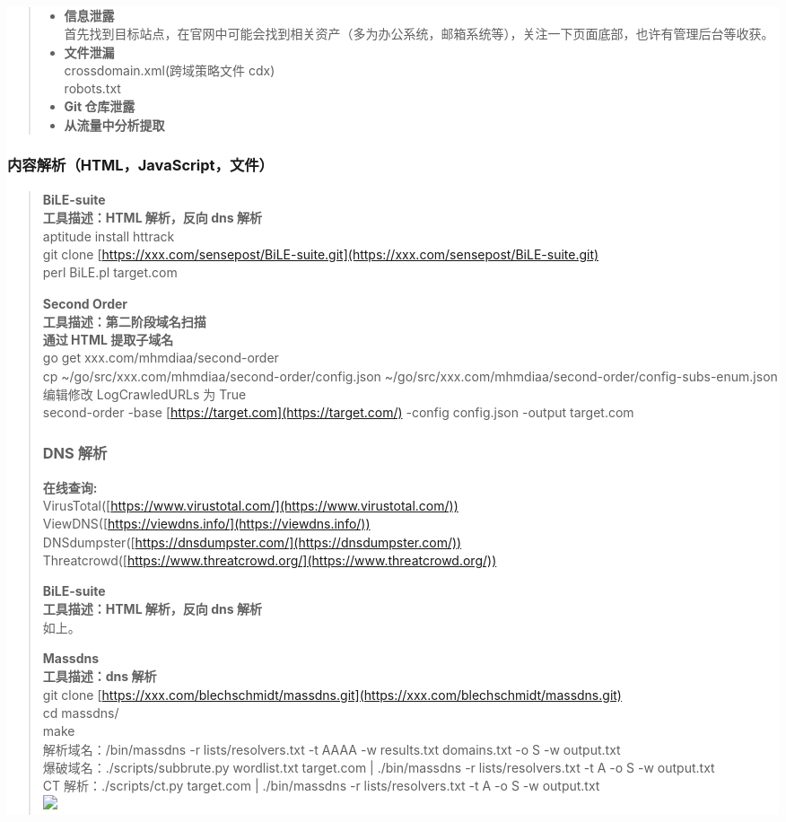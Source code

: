 > *   **信息泄露**  
>     首先找到目标站点，在官网中可能会找到相关资产（多为办公系统，邮箱系统等），关注一下页面底部，也许有管理后台等收获。
> *   **文件泄漏**  
>     crossdomain.xml(跨域策略文件 cdx)  
>     robots.txt
> *   **Git 仓库泄露**
> *   **从流量中分析提取**

### 内容解析（HTML，JavaScript，文件）

> **BiLE-suite  
> 工具描述：HTML 解析，反向 dns 解析**  
> aptitude install httrack  
> git clone [https://xxx.com/sensepost/BiLE-suite.git](https://xxx.com/sensepost/BiLE-suite.git)  
> perl BiLE.pl target.com
> 
> **Second Order  
> 工具描述：第二阶段域名扫描  
> 通过 HTML 提取子域名**  
> go get xxx.com/mhmdiaa/second-order  
> cp ~/go/src/xxx.com/mhmdiaa/second-order/config.json ~/go/src/xxx.com/mhmdiaa/second-order/config-subs-enum.json  
> 编辑修改 LogCrawledURLs 为 True  
> second-order -base [https://target.com](https://target.com/) -config config.json -output target.com
> 
> ### DNS 解析
> 
> **在线查询:**  
> VirusTotal([https://www.virustotal.com/](https://www.virustotal.com/))  
> ViewDNS([https://viewdns.info/](https://viewdns.info/))  
> DNSdumpster([https://dnsdumpster.com/](https://dnsdumpster.com/))  
> Threatcrowd([https://www.threatcrowd.org/](https://www.threatcrowd.org/))
> 
> **BiLE-suite  
> 工具描述：HTML 解析，反向 dns 解析**  
> 如上。
> 
> **Massdns  
> 工具描述：dns 解析**  
> git clone [https://xxx.com/blechschmidt/massdns.git](https://xxx.com/blechschmidt/massdns.git)  
> cd massdns/  
> make  
> 解析域名：/bin/massdns -r lists/resolvers.txt -t AAAA -w results.txt domains.txt -o S -w output.txt  
> 爆破域名：./scripts/subbrute.py wordlist.txt target.com | ./bin/massdns -r lists/resolvers.txt -t A -o S -w output.txt  
> CT 解析：./scripts/ct.py target.com | ./bin/massdns -r lists/resolvers.txt -t A -o S -w output.txt  
> [![](https://img-blog.csdnimg.cn/20201211093315310.png?x-oss-process=image/watermark,type_ZmFuZ3poZW5naGVpdGk,shadow_10,text_aHR0cHM6Ly9ibG9nLmNzZG4ubmV0L3FxXzM4MjY1Njc0,size_16,color_FFFFFF,t_70)](https://img-blog.csdnimg.cn/20201211093315310.png?x-oss-process=image/watermark,type_ZmFuZ3poZW5naGVpdGk,shadow_10,text_aHR0cHM6Ly9ibG9nLmNzZG4ubmV0L3FxXzM4MjY1Njc0,size_16,color_FFFFFF,t_70)
